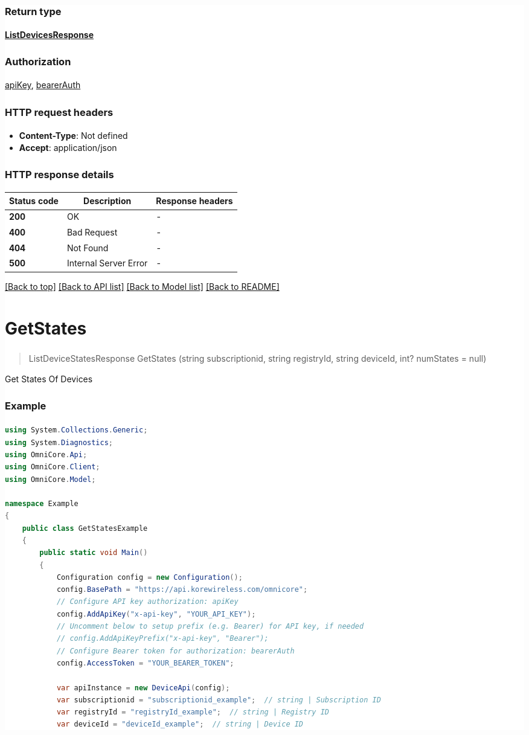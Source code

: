### Return type

[**ListDevicesResponse**](ListDevicesResponse.md)

### Authorization

[apiKey](../README.md#apiKey), [bearerAuth](../README.md#bearerAuth)

### HTTP request headers

 - **Content-Type**: Not defined
 - **Accept**: application/json


### HTTP response details
| Status code | Description | Response headers |
|-------------|-------------|------------------|
| **200** | OK |  -  |
| **400** | Bad Request |  -  |
| **404** | Not Found |  -  |
| **500** | Internal Server Error |  -  |

[[Back to top]](#) [[Back to API list]](../README.md#documentation-for-api-endpoints) [[Back to Model list]](../README.md#documentation-for-models) [[Back to README]](../README.md)

<a name="getstates"></a>
# **GetStates**
> ListDeviceStatesResponse GetStates (string subscriptionid, string registryId, string deviceId, int? numStates = null)



Get States Of Devices

### Example
```csharp
using System.Collections.Generic;
using System.Diagnostics;
using OmniCore.Api;
using OmniCore.Client;
using OmniCore.Model;

namespace Example
{
    public class GetStatesExample
    {
        public static void Main()
        {
            Configuration config = new Configuration();
            config.BasePath = "https://api.korewireless.com/omnicore";
            // Configure API key authorization: apiKey
            config.AddApiKey("x-api-key", "YOUR_API_KEY");
            // Uncomment below to setup prefix (e.g. Bearer) for API key, if needed
            // config.AddApiKeyPrefix("x-api-key", "Bearer");
            // Configure Bearer token for authorization: bearerAuth
            config.AccessToken = "YOUR_BEARER_TOKEN";

            var apiInstance = new DeviceApi(config);
            var subscriptionid = "subscriptionid_example";  // string | Subscription ID
            var registryId = "registryId_example";  // string | Registry ID
            var deviceId = "deviceId_example";  // string | Device ID
```